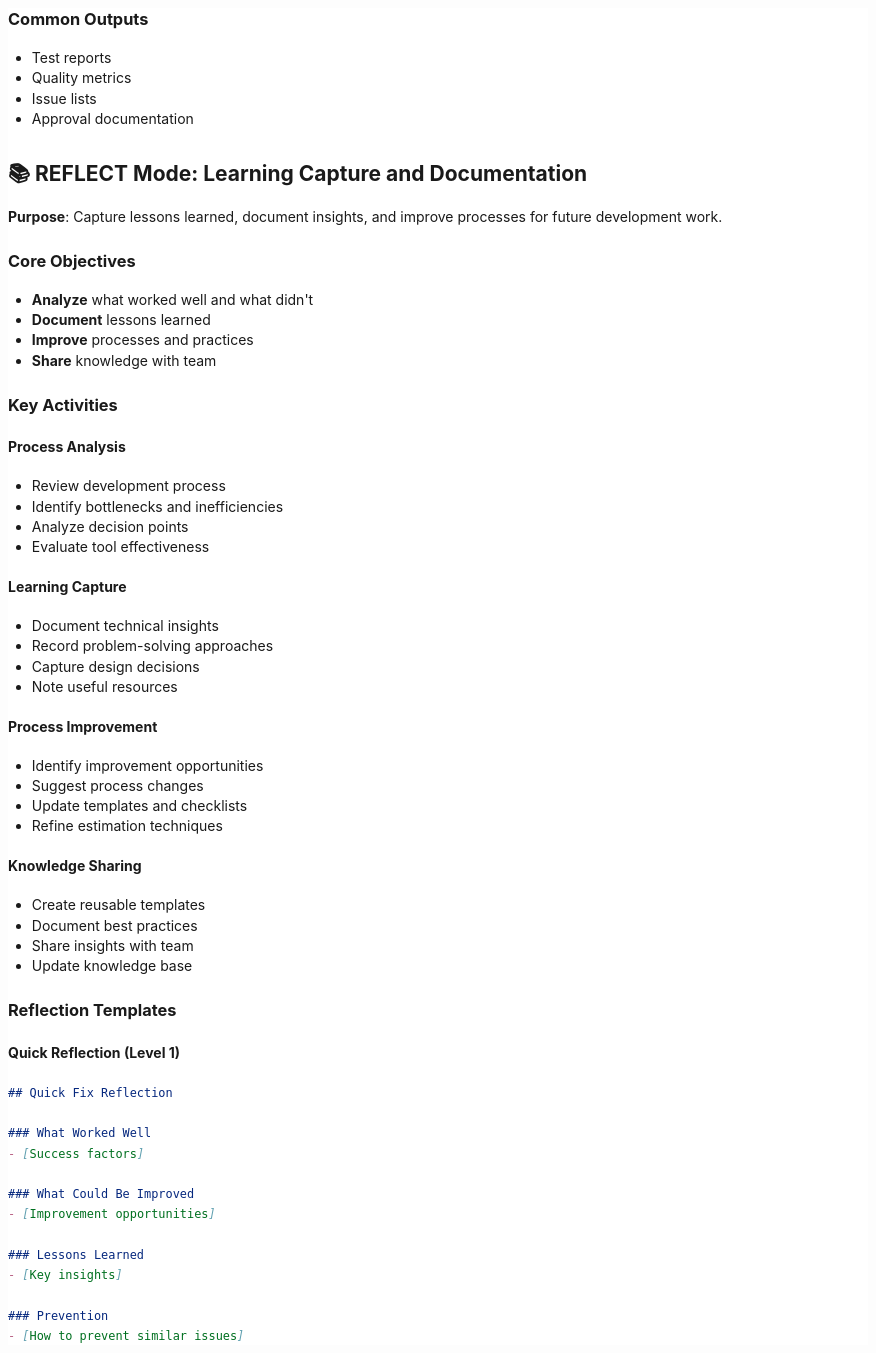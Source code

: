 ### Common Outputs
- Test reports
- Quality metrics
- Issue lists
- Approval documentation

## 📚 REFLECT Mode: Learning Capture and Documentation

**Purpose**: Capture lessons learned, document insights, and improve processes for future development work.

### Core Objectives
- **Analyze** what worked well and what didn't
- **Document** lessons learned
- **Improve** processes and practices
- **Share** knowledge with team

### Key Activities

#### Process Analysis
- Review development process
- Identify bottlenecks and inefficiencies
- Analyze decision points
- Evaluate tool effectiveness

#### Learning Capture
- Document technical insights
- Record problem-solving approaches
- Capture design decisions
- Note useful resources

#### Process Improvement
- Identify improvement opportunities
- Suggest process changes
- Update templates and checklists
- Refine estimation techniques

#### Knowledge Sharing
- Create reusable templates
- Document best practices
- Share insights with team
- Update knowledge base

### Reflection Templates

#### Quick Reflection (Level 1)
```markdown
## Quick Fix Reflection

### What Worked Well
- [Success factors]

### What Could Be Improved
- [Improvement opportunities]

### Lessons Learned
- [Key insights]

### Prevention
- [How to prevent similar issues]
```
